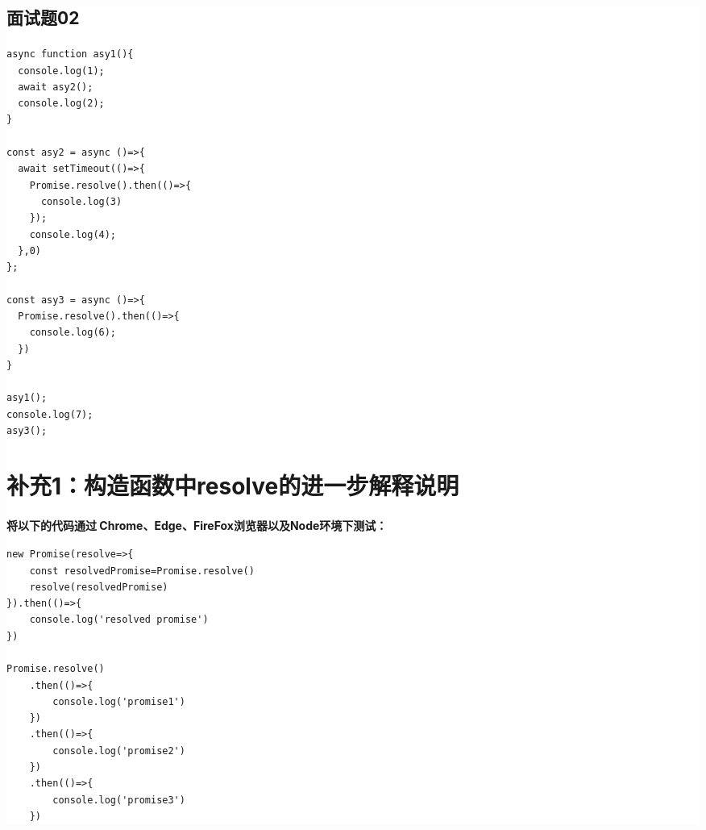 ## 面试题02

```
async function asy1(){
  console.log(1);
  await asy2();
  console.log(2);
}

const asy2 = async ()=>{
  await setTimeout(()=>{
    Promise.resolve().then(()=>{
      console.log(3)
    });
    console.log(4);
  },0)
};

const asy3 = async ()=>{
  Promise.resolve().then(()=>{
    console.log(6);
  })
}

asy1();
console.log(7);
asy3();
```

# 补充1：构造函数中resolve的进一步解释说明

**将以下的代码通过 Chrome、Edge、FireFox浏览器以及Node环境下测试：**

```
new Promise(resolve=>{
    const resolvedPromise=Promise.resolve()
    resolve(resolvedPromise)
}).then(()=>{
    console.log('resolved promise')
})

Promise.resolve()
    .then(()=>{
        console.log('promise1')
    })
    .then(()=>{
        console.log('promise2')
    })
    .then(()=>{
        console.log('promise3')
    })

```
